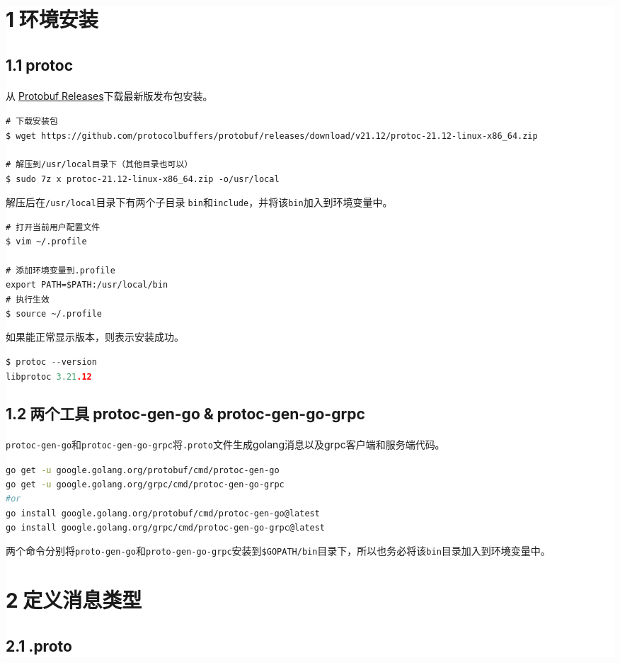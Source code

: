 # 1  环境安装

## 1.1 protoc

从 [Protobuf Releases](https://github.com/protocolbuffers/protobuf/releases)下载最新版发布包安装。

```shell
# 下载安装包
$ wget https://github.com/protocolbuffers/protobuf/releases/download/v21.12/protoc-21.12-linux-x86_64.zip

# 解压到/usr/local目录下（其他目录也可以）
$ sudo 7z x protoc-21.12-linux-x86_64.zip -o/usr/local
```

解压后在`/usr/local`目录下有两个子目录 `bin`和`include`，并将该`bin`加入到环境变量中。

```shell
# 打开当前用户配置文件
$ vim ~/.profile

# 添加环境变量到.profile
export PATH=$PATH:/usr/local/bin
# 执行生效
$ source ~/.profile
```

如果能正常显示版本，则表示安装成功。

```go
$ protoc --version
libprotoc 3.21.12
```



## 1.2 两个工具 protoc-gen-go & protoc-gen-go-grpc

`protoc-gen-go`和`protoc-gen-go-grpc`将`.proto`文件生成golang消息以及grpc客户端和服务端代码。

```sh
go get -u google.golang.org/protobuf/cmd/protoc-gen-go
go get -u google.golang.org/grpc/cmd/protoc-gen-go-grpc
#or
go install google.golang.org/protobuf/cmd/protoc-gen-go@latest
go install google.golang.org/grpc/cmd/protoc-gen-go-grpc@latest
```

两个命令分别将`proto-gen-go`和`proto-gen-go-grpc`安装到`$GOPATH/bin`目录下，所以也务必将该`bin`目录加入到环境变量中。



# 2 定义消息类型

## 2.1  .proto
